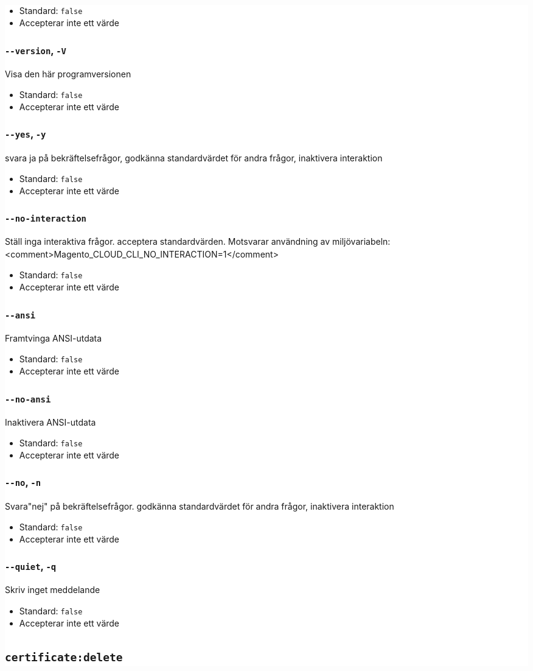 - Standard: `false`
- Accepterar inte ett värde

### `--version`, `-V`

Visa den här programversionen

- Standard: `false`
- Accepterar inte ett värde

### `--yes`, `-y`

svara ja på bekräftelsefrågor, godkänna standardvärdet för andra frågor, inaktivera interaktion

- Standard: `false`
- Accepterar inte ett värde

### `--no-interaction`

Ställ inga interaktiva frågor. acceptera standardvärden. Motsvarar användning av miljövariabeln: &lt;comment>Magento_CLOUD_CLI_NO_INTERACTION=1&lt;/comment>

- Standard: `false`
- Accepterar inte ett värde

### `--ansi`

Framtvinga ANSI-utdata

- Standard: `false`
- Accepterar inte ett värde

### `--no-ansi`

Inaktivera ANSI-utdata

- Standard: `false`
- Accepterar inte ett värde

### `--no`, `-n`

Svara&quot;nej&quot; på bekräftelsefrågor. godkänna standardvärdet för andra frågor, inaktivera interaktion

- Standard: `false`
- Accepterar inte ett värde

### `--quiet`, `-q`

Skriv inget meddelande

- Standard: `false`
- Accepterar inte ett värde


## `certificate:delete`
